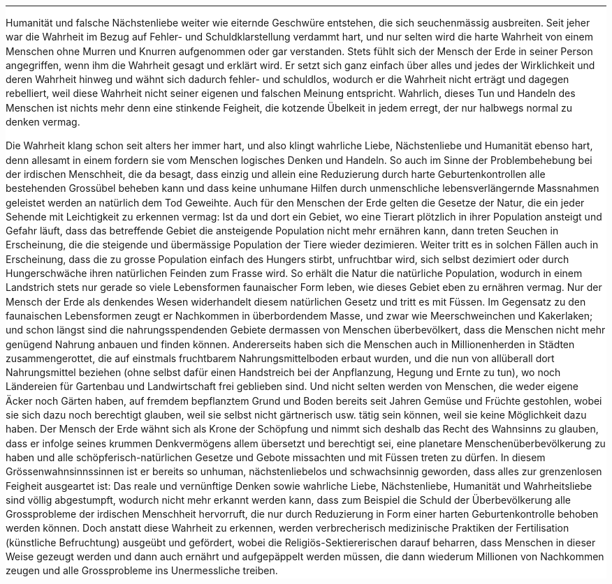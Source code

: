 
-----

Humanität und falsche Nächstenliebe weiter wie eiternde Geschwüre entstehen, die sich seuchenmässig
ausbreiten.
Seit jeher war die Wahrheit im Bezug auf Fehler- und Schuldklarstellung verdammt hart, und nur selten
wird die harte Wahrheit von einem Menschen ohne Murren und Knurren aufgenommen oder gar verstanden. Stets fühlt sich der Mensch der Erde in seiner Person angegriffen, wenn ihm die Wahrheit gesagt und erklärt wird. Er setzt sich ganz einfach über alles und jedes der Wirklichkeit und deren Wahrheit hinweg und wähnt sich dadurch fehler- und schuldlos, wodurch er die Wahrheit nicht erträgt und
dagegen rebelliert, weil diese Wahrheit nicht seiner eigenen und falschen Meinung entspricht. Wahrlich,
dieses Tun und Handeln des Menschen ist nichts mehr denn eine stinkende Feigheit, die kotzende Übelkeit in jedem erregt, der nur halbwegs normal zu denken vermag.

Die Wahrheit klang schon seit alters her immer hart, und also klingt wahrliche Liebe, Nächstenliebe
und Humanität ebenso hart, denn allesamt in einem fordern sie vom Menschen logisches Denken und
Handeln. So auch im Sinne der Problembehebung bei der irdischen Menschheit, die da besagt, dass
einzig und allein eine Reduzierung durch harte Geburtenkontrollen alle bestehenden Grossübel beheben kann und dass keine unhumane Hilfen durch unmenschliche lebensverlängernde Massnahmen geleistet werden an natürlich dem Tod Geweihte.
Auch für den Menschen der Erde gelten die Gesetze der Natur, die ein jeder Sehende mit Leichtigkeit
zu erkennen vermag: Ist da und dort ein Gebiet, wo eine Tierart plötzlich in ihrer Population ansteigt
und Gefahr läuft, dass das betreffende Gebiet die ansteigende Population nicht mehr ernähren kann,
dann treten Seuchen in Erscheinung, die die steigende und übermässige Population der Tiere wieder
dezimieren. Weiter tritt es in solchen Fällen auch in Erscheinung, dass die zu grosse Population einfach
des Hungers stirbt, unfruchtbar wird, sich selbst dezimiert oder durch Hungerschwäche ihren natürlichen
Feinden zum Frasse wird. So erhält die Natur die natürliche Population, wodurch in einem Landstrich
stets nur gerade so viele Lebensformen faunaischer Form leben, wie dieses Gebiet eben zu ernähren
vermag. Nur der Mensch der Erde als denkendes Wesen widerhandelt diesem natürlichen Gesetz und tritt
es mit Füssen. Im Gegensatz zu den faunaischen Lebensformen zeugt er Nachkommen in überbordendem Masse, und zwar wie Meerschweinchen und Kakerlaken; und schon längst sind die nahrungsspendenden Gebiete dermassen von Menschen überbevölkert, dass die Menschen nicht mehr genügend
Nahrung anbauen und finden können. Andererseits haben sich die Menschen auch in Millionenherden
in Städten zusammengerottet, die auf einstmals fruchtbarem Nahrungsmittelboden erbaut wurden, und
die nun von allüberall dort Nahrungsmittel beziehen (ohne selbst dafür einen Handstreich bei der Anpflanzung, Hegung und Ernte zu tun), wo noch Ländereien für Gartenbau und Landwirtschaft frei geblieben sind. Und nicht selten werden von Menschen, die weder eigene Äcker noch Gärten haben,
auf fremdem bepflanztem Grund und Boden bereits seit Jahren Gemüse und Früchte gestohlen, wobei
sie sich dazu noch berechtigt glauben, weil sie selbst nicht gärtnerisch usw. tätig sein können, weil sie
keine Möglichkeit dazu haben.
Der Mensch der Erde wähnt sich als Krone der Schöpfung und nimmt sich deshalb das Recht des
Wahnsinns zu glauben, dass er infolge seines krummen Denkvermögens allem übersetzt und berechtigt
sei, eine planetare Menschenüberbevölkerung zu haben und alle schöpferisch-natürlichen Gesetze und
Gebote missachten und mit Füssen treten zu dürfen. In diesem Grössenwahnsinnssinnen ist er bereits
so unhuman, nächstenliebelos und schwachsinnig geworden, dass alles zur grenzenlosen Feigheit ausgeartet ist: Das reale und vernünftige Denken sowie wahrliche Liebe, Nächstenliebe, Humanität und
Wahrheitsliebe sind völlig abgestumpft, wodurch nicht mehr erkannt werden kann, dass zum Beispiel
die Schuld der Überbevölkerung alle Grossprobleme der irdischen Menschheit hervorruft, die nur durch
Reduzierung in Form einer harten Geburtenkontrolle behoben werden können. Doch anstatt diese
Wahrheit zu erkennen, werden verbrecherisch medizinische Praktiken der Fertilisation (künstliche Befruchtung) ausgeübt und gefördert, wobei die Religiös-Sektiererischen darauf beharren, dass Menschen
in dieser Weise gezeugt werden und dann auch ernährt und aufgepäppelt werden müssen, die dann
wiederum Millionen von Nachkommen zeugen und alle Grossprobleme ins Unermessliche treiben.
